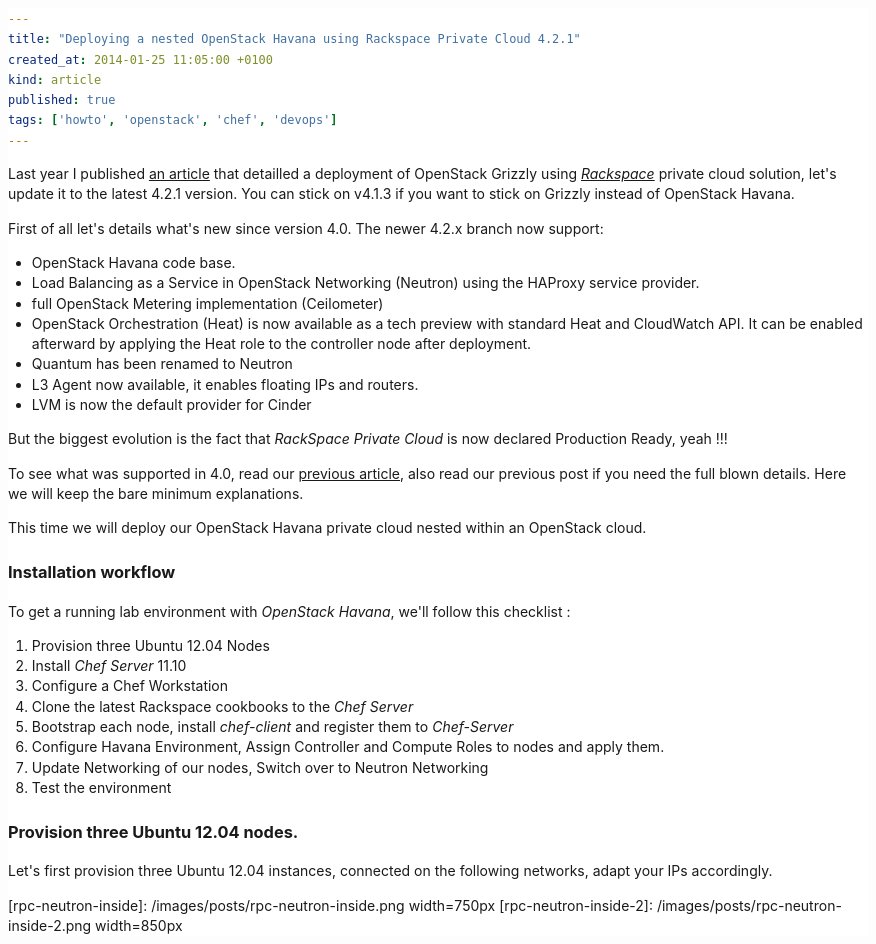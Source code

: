 ```yaml
---
title: "Deploying a nested OpenStack Havana using Rackspace Private Cloud 4.2.1"
created_at: 2014-01-25 11:05:00 +0100
kind: article
published: true
tags: ['howto', 'openstack', 'chef', 'devops']
---
```


Last year I published [an article](/2013/07/rackspace-private-cloud-v4/) that detailled a deployment of OpenStack Grizzly using *[Rackspace](http://www.rackspace.com)* private cloud solution, let's update it to the latest 4.2.1 version. You can stick on v4.1.3 if you want to stick on Grizzly instead of OpenStack Havana.



First of all let's details what's new since version 4.0. The newer 4.2.x branch now support:

* OpenStack Havana code base.
* Load Balancing as a Service in OpenStack Networking (Neutron) using the HAProxy service provider.
* full OpenStack Metering implementation (Ceilometer)
* OpenStack Orchestration (Heat) is now available as a tech preview with standard Heat and CloudWatch API. It can be enabled afterward by applying the Heat role to the controller node after deployment.
* Quantum has been renamed to Neutron
* L3 Agent now available, it enables floating IPs and routers.
* LVM is now the default provider for Cinder

But the biggest evolution is the fact that *RackSpace Private Cloud* is now declared Production Ready, yeah !!!

To see what was supported in 4.0, read our [previous article](/2013/07/rackspace-private-cloud-v4/), also read our previous post if you need the full blown details. Here we will keep the bare minimum explanations.

This time we will deploy our OpenStack Havana private cloud nested within an OpenStack cloud.

### Installation workflow

To get a running lab environment with *OpenStack Havana*, we'll follow this checklist :

1. Provision three Ubuntu 12.04 Nodes 
2. Install *Chef Server* 11.10
3. Configure a Chef Workstation
3. Clone the latest Rackspace cookbooks to the *Chef Server*
4. Bootstrap each node, install *chef-client* and register them to *Chef-Server*
5. Configure Havana Environment, Assign Controller and Compute Roles to nodes and apply them.
6. Update Networking of our nodes, Switch over to Neutron Networking
7. Test the environment

### Provision three Ubuntu 12.04 nodes.

Let's first provision three Ubuntu 12.04 instances, connected on the following networks, adapt your IPs accordingly.


[rpc-archi]: /images/posts/rpc-archi.png
[rpc-network-archi]: /images/posts/rpc-network-archi.png
[rpc-neutron]: /images/posts/rpc-neutron.png
[rpc-neutron-inside]: /images/posts/rpc-neutron-inside.png width=750px
[rpc-neutron-inside-2]: /images/posts/rpc-neutron-inside-2.png width=850px
